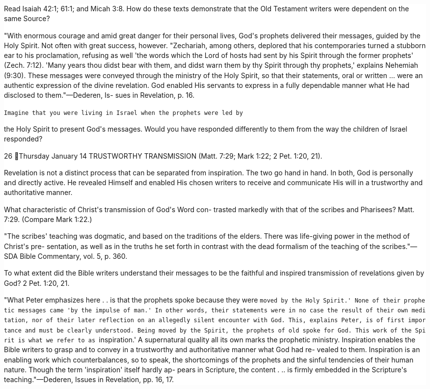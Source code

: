 
   Read Isaiah 42:1; 61:1; and Micah 3:8. How do these texts
demonstrate that the Old Testament writers were dependent on
the same Source?


   "With enormous courage and amid great danger for their personal
lives, God's prophets delivered their messages, guided by the Holy
Spirit. Not often with great success, however.
   "Zechariah, among others, deplored that his contemporaries turned
a stubborn ear to his proclamation, refusing as well 'the words which
the Lord of hosts had sent by his Spirit through the former prophets'
(Zech. 7:12). 'Many years thou didst bear with them, and didst warn
them by thy Spirit through thy prophets,' explains Nehemiah (9:30).
These messages were conveyed through the ministry of the Holy Spirit,
so that their statements, oral or written ... were an authentic expression
of the divine revelation. God enabled His servants to express in a fully
dependable manner what He had disclosed to them."—Dederen, Is-
sues in Revelation, p. 16.

    Imagine that you were living in Israel when the prophets were led by
 the Holy Spirit to present God's messages. Would you have responded
 differently to them from the way the children of Israel responded?

26
Thursday                                               January 14
TRUSTWORTHY TRANSMISSION (Matt. 7:29; Mark 1:22; 2 Pet.
1:20, 21).

   Revelation is not a distinct process that can be separated from
inspiration. The two go hand in hand. In both, God is personally and
directly active. He revealed Himself and enabled His chosen writers to
receive and communicate His will in a trustworthy and authoritative
manner.

   What characteristic of Christ's transmission of God's Word con-
trasted markedly with that of the scribes and Pharisees? Matt. 7:29.
(Compare Mark 1:22.)


   "The scribes' teaching was dogmatic, and based on the traditions of
the elders. There was life-giving power in the method of Christ's pre-
sentation, as well as in the truths he set forth in contrast with the dead
formalism of the teaching of the scribes."—SDA Bible Commentary,
vol. 5, p. 360.

   To what extent did the Bible writers understand their messages to
be the faithful and inspired transmission of revelations given by God?
2 Pet. 1:20, 21.


   "What Peter emphasizes here . . is that the prophets spoke because
they were `moved by the Holy Spirit.' None of their prophetic messages
came 'by the impulse of man.' In other words, their statements were in
no case the result of their own meditation, nor of their later reflection on
an allegedly silent encounter with God. This, explains Peter, is of first
importance and must be clearly understood. Being moved by the Spirit,
the prophets of old spoke for God. This work of the Spirit is what we
refer to as `inspiration.' A supernatural quality all its own marks the
prophetic ministry. Inspiration enables the Bible writers to grasp and to
convey in a trustworthy and authoritative manner what God had re-
vealed to them. Inspiration is an enabling work which counterbalances,
so to speak, the shortcomings of the prophets and the sinful tendencies
of their human nature. Though the term 'inspiration' itself hardly ap-
pears in Scripture, the content . .. is firmly embedded in the Scripture's
teaching."—Dederen, Issues in Revelation, pp. 16, 17.
